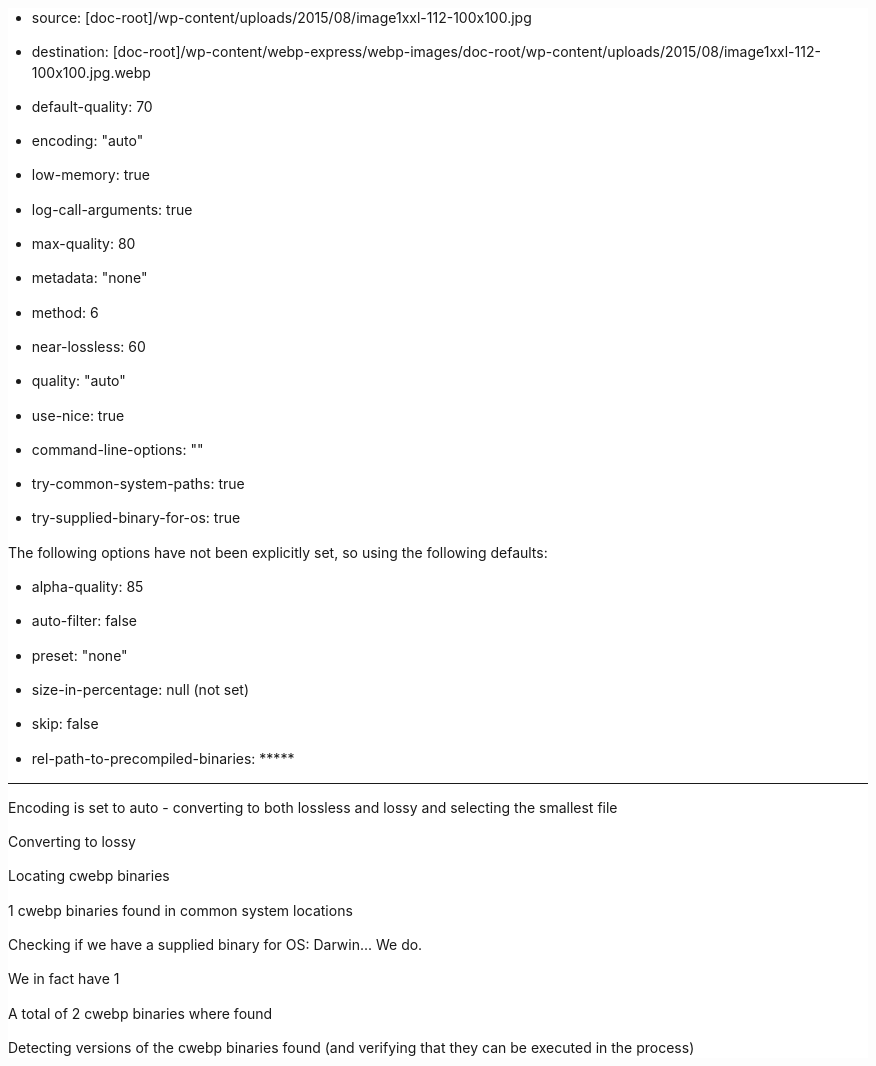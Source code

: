 - source: [doc-root]/wp-content/uploads/2015/08/image1xxl-112-100x100.jpg

- destination: [doc-root]/wp-content/webp-express/webp-images/doc-root/wp-content/uploads/2015/08/image1xxl-112-100x100.jpg.webp

- default-quality: 70

- encoding: "auto"

- low-memory: true

- log-call-arguments: true

- max-quality: 80

- metadata: "none"

- method: 6

- near-lossless: 60

- quality: "auto"

- use-nice: true

- command-line-options: ""

- try-common-system-paths: true

- try-supplied-binary-for-os: true


The following options have not been explicitly set, so using the following defaults:

- alpha-quality: 85

- auto-filter: false

- preset: "none"

- size-in-percentage: null (not set)

- skip: false

- rel-path-to-precompiled-binaries: *****

------------


Encoding is set to auto - converting to both lossless and lossy and selecting the smallest file


Converting to lossy

Locating cwebp binaries

1 cwebp binaries found in common system locations

Checking if we have a supplied binary for OS: Darwin... We do.

We in fact have 1

A total of 2 cwebp binaries where found

Detecting versions of the cwebp binaries found (and verifying that they can be executed in the process)
